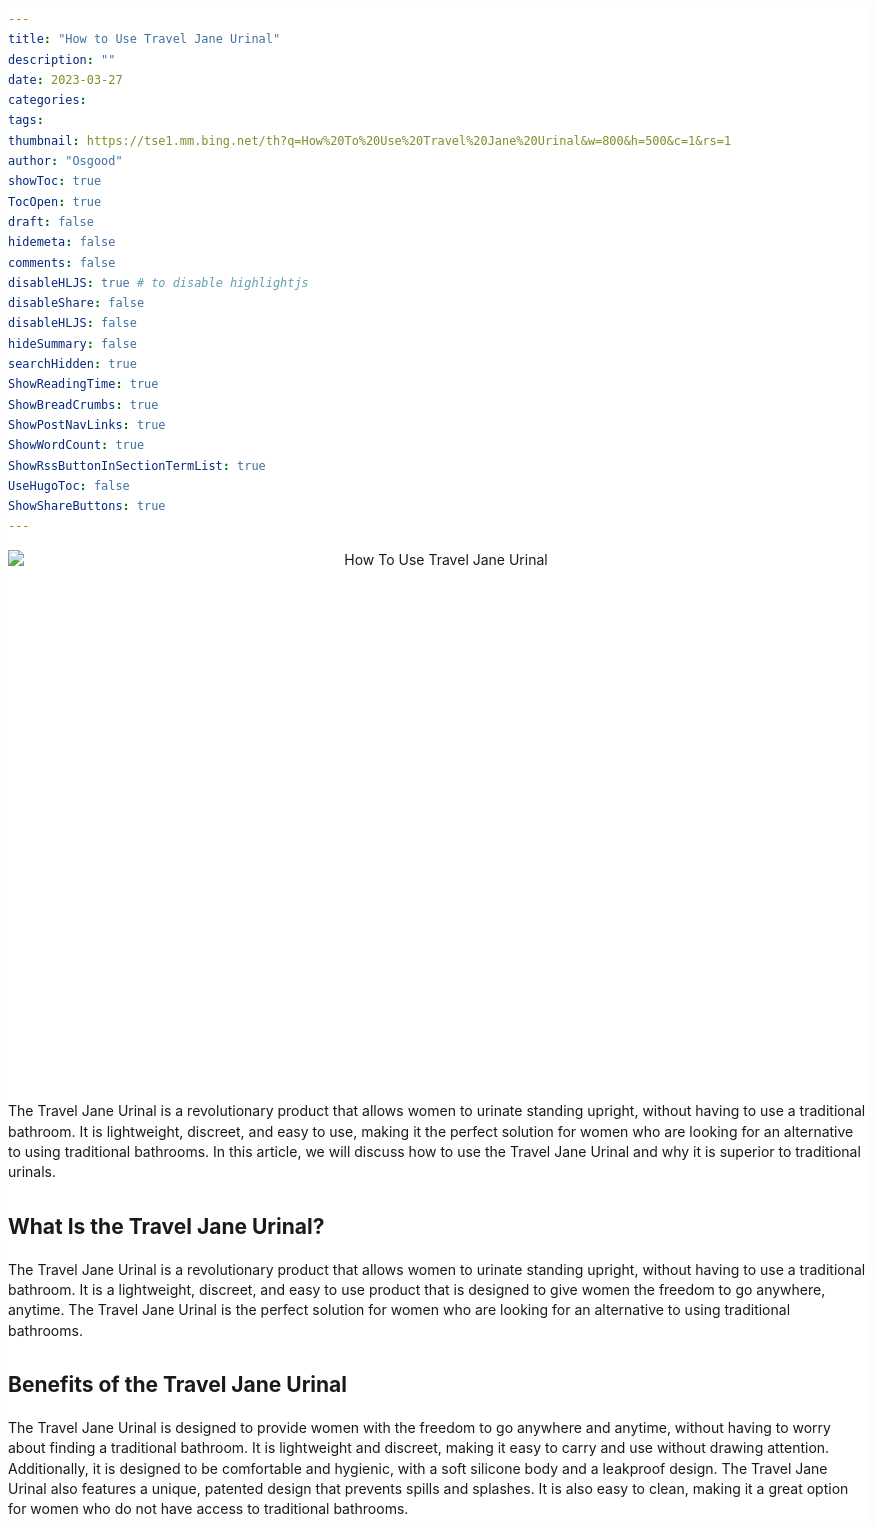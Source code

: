 ```yaml
---
title: "How to Use Travel Jane Urinal"
description: ""
date: 2023-03-27
categories: 
tags: 
thumbnail: https://tse1.mm.bing.net/th?q=How%20To%20Use%20Travel%20Jane%20Urinal&w=800&h=500&c=1&rs=1
author: "Osgood"
showToc: true
TocOpen: true
draft: false
hidemeta: false
comments: false
disableHLJS: true # to disable highlightjs
disableShare: false
disableHLJS: false
hideSummary: false
searchHidden: true
ShowReadingTime: true
ShowBreadCrumbs: true
ShowPostNavLinks: true
ShowWordCount: true
ShowRssButtonInSectionTermList: true
UseHugoToc: false
ShowShareButtons: true
---
```


<center>
	<img src="https://tse1.mm.bing.net/th?q=How%20To%20Use%20Travel%20Jane%20Urinal&w=800&h=500&c=1&rs=1" alt="How To Use Travel Jane Urinal" width="800" height="500" style="display: block; width: 100%; height: auto">
</center>

The Travel Jane Urinal is a revolutionary product that allows women to urinate standing upright, without having to use a traditional bathroom. It is lightweight, discreet, and easy to use, making it the perfect solution for women who are looking for an alternative to using traditional bathrooms. In this article, we will discuss how to use the Travel Jane Urinal and why it is superior to traditional urinals.

<h2>What Is the Travel Jane Urinal?</h2>

The Travel Jane Urinal is a revolutionary product that allows women to urinate standing upright, without having to use a traditional bathroom. It is a lightweight, discreet, and easy to use product that is designed to give women the freedom to go anywhere, anytime. The Travel Jane Urinal is the perfect solution for women who are looking for an alternative to using traditional bathrooms.

<h2>Benefits of the Travel Jane Urinal</h2>

The Travel Jane Urinal is designed to provide women with the freedom to go anywhere and anytime, without having to worry about finding a traditional bathroom. It is lightweight and discreet, making it easy to carry and use without drawing attention. Additionally, it is designed to be comfortable and hygienic, with a soft silicone body and a leakproof design. The Travel Jane Urinal also features a unique, patented design that prevents spills and splashes. It is also easy to clean, making it a great option for women who do not have access to traditional bathrooms.
